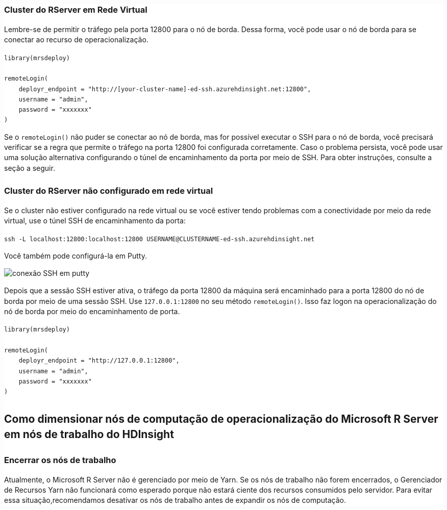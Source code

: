 ### <a name="rserver-cluster-on-virtual-network"></a>Cluster do RServer em Rede Virtual

Lembre-se de permitir o tráfego pela porta 12800 para o nó de borda. Dessa forma, você pode usar o nó de borda para se conectar ao recurso de operacionalização.


    library(mrsdeploy)

    remoteLogin(
        deployr_endpoint = "http://[your-cluster-name]-ed-ssh.azurehdinsight.net:12800",
        username = "admin",
        password = "xxxxxxx"
    )


Se o `remoteLogin()` não puder se conectar ao nó de borda, mas for possível executar o SSH para o nó de borda, você precisará verificar se a regra que permite o tráfego na porta 12800 foi configurada corretamente. Caso o problema persista, você pode usar uma solução alternativa configurando o túnel de encaminhamento da porta por meio de SSH. Para obter instruções, consulte a seção a seguir.

### <a name="rserver-cluster-not-set-up-on-virtual-network"></a>Cluster do RServer não configurado em rede virtual

Se o cluster não estiver configurado na rede virtual ou se você estiver tendo problemas com a conectividade por meio da rede virtual, use o túnel SSH de encaminhamento da porta:

    ssh -L localhost:12800:localhost:12800 USERNAME@CLUSTERNAME-ed-ssh.azurehdinsight.net

Você também pode configurá-la em Putty.

![conexão SSH em putty](./media/hdinsight-hadoop-r-server-get-started/putty.png)

Depois que a sessão SSH estiver ativa, o tráfego da porta 12800 da máquina será encaminhado para a porta 12800 do nó de borda por meio de uma sessão SSH. Use `127.0.0.1:12800` no seu método `remoteLogin()`. Isso faz logon na operacionalização do nó de borda por meio do encaminhamento de porta.


    library(mrsdeploy)

    remoteLogin(
        deployr_endpoint = "http://127.0.0.1:12800",
        username = "admin",
        password = "xxxxxxx"
    )


## <a name="how-to-scale-microsoft-r-server-operationalization-compute-nodes-on-hdinsight-worker-nodes"></a>Como dimensionar nós de computação de operacionalização do Microsoft R Server em nós de trabalho do HDInsight

### <a name="decommission-the-worker-nodes"></a>Encerrar os nós de trabalho

Atualmente, o Microsoft R Server não é gerenciado por meio de Yarn. Se os nós de trabalho não forem encerrados, o Gerenciador de Recursos Yarn não funcionará como esperado porque não estará ciente dos recursos consumidos pelo servidor. Para evitar essa situação,recomendamos desativar os nós de trabalho antes de expandir os nós de computação.
